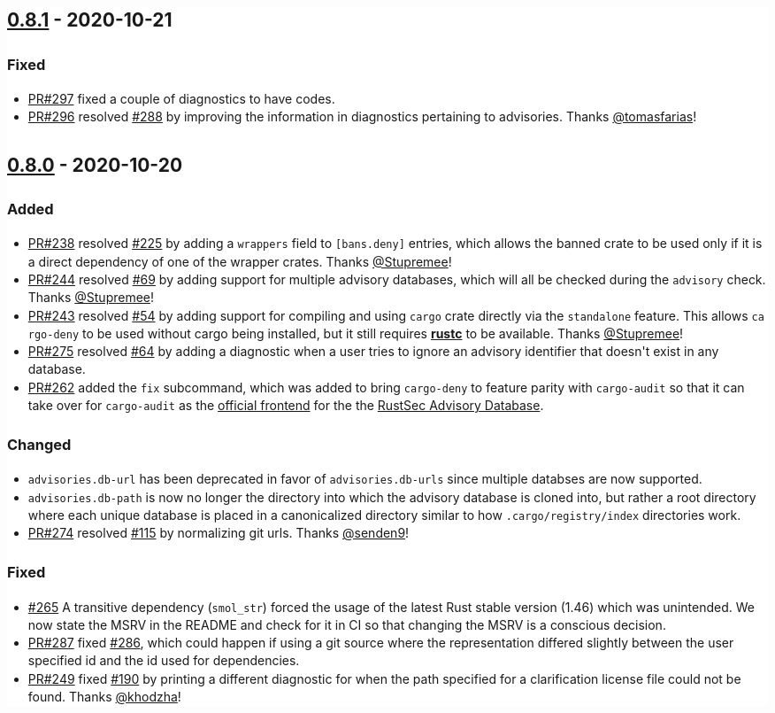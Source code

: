 ## [0.8.1] - 2020-10-21
### Fixed
- [PR#297](https://github.com/EmbarkStudios/cargo-deny/pull/297) fixed a couple of diagnostics to have codes.
- [PR#296](https://github.com/EmbarkStudios/cargo-deny/pull/296) resolved [#288](https://github.com/EmbarkStudios/cargo-deny/issues/288) by improving the information in diagnostics pertaining to advisories. Thanks [@tomasfarias](https://github.com/tomasfarias)!

## [0.8.0] - 2020-10-20
### Added
- [PR#238](https://github.com/EmbarkStudios/cargo-deny/pull/238) resolved [#225](https://github.com/EmbarkStudios/cargo-deny/issues/225) by adding a `wrappers` field to `[bans.deny]` entries, which allows the banned crate to be used only if it is a direct dependency of one of the wrapper crates. Thanks [@Stupremee](https://github.com/Stupremee)!
- [PR#244](https://github.com/EmbarkStudios/cargo-deny/pull/244) resolved [#69](https://github.com/EmbarkStudios/cargo-deny/issues/69) by adding support for multiple advisory databases, which will all be checked during the `advisory` check. Thanks [@Stupremee](https://github.com/Stupremee)!
- [PR#243](https://github.com/EmbarkStudios/cargo-deny/pull/243) resolved [#54](https://github.com/EmbarkStudios/cargo-deny/issues/54) by adding support for compiling and using `cargo` crate directly via the `standalone` feature. This allows `cargo-deny` to be used without cargo being installed, but it still requires [**rustc**](https://github.com/EmbarkStudios/cargo-deny/issues/295) to be available. Thanks [@Stupremee](https://github.com/Stupremee)!
- [PR#275](https://github.com/EmbarkStudios/cargo-deny/pull/275) resolved [#64](https://github.com/EmbarkStudios/cargo-deny/issues/64) by adding a diagnostic when a user tries to ignore an advisory identifier that doesn't exist in any database.
- [PR#262](https://github.com/EmbarkStudios/cargo-deny/pull/262) added the `fix` subcommand, which was added to bring `cargo-deny` to feature parity with `cargo-audit` so that it can take over for `cargo-audit` as the [official frontend](https://github.com/EmbarkStudios/cargo-deny/issues/194) for the the [RustSec Advisory Database](https://github.com/RustSec/advisory-db).

### Changed
- `advisories.db-url` has been deprecated in favor of `advisories.db-urls` since multiple databses are now supported.
- `advisories.db-path` is now no longer the directory into which the advisory database is cloned into, but rather a root directory where each unique database is placed in a canonicalized directory similar to how `.cargo/registry/index` directories work.
- [PR#274](https://github.com/EmbarkStudios/cargo-deny/pull/274) resolved [#115](https://github.com/EmbarkStudios/cargo-deny/issues/115) by normalizing git urls. Thanks [@senden9](https://github.com/senden9)!

### Fixed
- [#265](https://github.com/EmbarkStudios/cargo-deny/issues/265) A transitive dependency (`smol_str`) forced the usage of the latest Rust stable version (1.46) which was unintended. We now state the MSRV in the README and check for it in CI so that changing the MSRV is a conscious decision.
- [PR#287](https://github.com/EmbarkStudios/cargo-deny/pull/287) fixed [#286](https://github.com/EmbarkStudios/cargo-deny/issues/286), which could happen if using a git source where the representation differed slightly between the user specified id and the id used for dependencies.
- [PR#249](https://github.com/EmbarkStudios/cargo-deny/pull/249) fixed [#190](https://github.com/EmbarkStudios/cargo-deny/issues/190) by printing a different diagnostic for when the path specified for a clarification license file could not be found. Thanks [@khodzha](https://github.com/khodzha)!


[PR#520]: https://github.com/EmbarkStudios/cargo-deny/pull/520
[Unreleased]: https://github.com/EmbarkStudios/cargo-deny/compare/0.14.14...HEAD
[0.14.14]: https://github.com/EmbarkStudios/cargo-deny/compare/0.14.13...0.14.14
[0.14.13]: https://github.com/EmbarkStudios/cargo-deny/compare/0.14.12...0.14.13
[0.14.12]: https://github.com/EmbarkStudios/cargo-deny/compare/0.14.11...0.14.12
[0.14.11]: https://github.com/EmbarkStudios/cargo-deny/compare/0.14.10...0.14.11
[0.14.10]: https://github.com/EmbarkStudios/cargo-deny/compare/0.14.9...0.14.10
[0.14.9]: https://github.com/EmbarkStudios/cargo-deny/compare/0.14.8...0.14.9
[0.14.8]: https://github.com/EmbarkStudios/cargo-deny/compare/0.14.7...0.14.8
[0.14.7]: https://github.com/EmbarkStudios/cargo-deny/compare/0.14.6...0.14.7
[0.14.6]: https://github.com/EmbarkStudios/cargo-deny/compare/0.14.5...0.14.6
[0.14.5]: https://github.com/EmbarkStudios/cargo-deny/compare/0.14.4...0.14.5
[0.14.4]: https://github.com/EmbarkStudios/cargo-deny/compare/0.14.3...0.14.4
[0.14.3]: https://github.com/EmbarkStudios/cargo-deny/compare/0.14.2...0.14.3
[0.14.2]: https://github.com/EmbarkStudios/cargo-deny/compare/0.14.1...0.14.2
[0.14.1]: https://github.com/EmbarkStudios/cargo-deny/compare/0.14.0...0.14.1
[0.14.0]: https://github.com/EmbarkStudios/cargo-deny/compare/0.13.9...0.14.0
[0.13.9]: https://github.com/EmbarkStudios/cargo-deny/compare/0.13.8...0.13.9
[0.13.8]: https://github.com/EmbarkStudios/cargo-deny/compare/0.13.7...0.13.8
[0.13.7]: https://github.com/EmbarkStudios/cargo-deny/compare/0.13.6...0.13.7
[0.13.6]: https://github.com/EmbarkStudios/cargo-deny/compare/0.13.5...0.13.6
[0.13.5]: https://github.com/EmbarkStudios/cargo-deny/compare/0.13.4...0.13.5
[0.13.4]: https://github.com/EmbarkStudios/cargo-deny/compare/0.13.3...0.13.4
[0.13.3]: https://github.com/EmbarkStudios/cargo-deny/compare/0.13.2...0.13.3
[0.13.2]: https://github.com/EmbarkStudios/cargo-deny/compare/0.13.1...0.13.2
[0.13.1]: https://github.com/EmbarkStudios/cargo-deny/compare/0.13.0...0.13.1
[0.13.0]: https://github.com/EmbarkStudios/cargo-deny/compare/0.12.2...0.13.0
[0.12.2]: https://github.com/EmbarkStudios/cargo-deny/compare/0.12.1...0.12.2
[0.12.1]: https://github.com/EmbarkStudios/cargo-deny/compare/0.12.0...0.12.1
[0.12.0]: https://github.com/EmbarkStudios/cargo-deny/compare/0.11.4...0.12.0
[0.11.4]: https://github.com/EmbarkStudios/cargo-deny/compare/0.11.3...0.11.4
[0.11.3]: https://github.com/EmbarkStudios/cargo-deny/compare/0.11.2...0.11.3
[0.11.2]: https://github.com/EmbarkStudios/cargo-deny/compare/0.11.1...0.11.2
[0.11.1]: https://github.com/EmbarkStudios/cargo-deny/compare/0.11.0...0.11.1
[0.11.0]: https://github.com/EmbarkStudios/cargo-deny/compare/0.10.3...0.11.0
[0.10.3]: https://github.com/EmbarkStudios/cargo-deny/compare/0.10.2...0.10.3
[0.10.2]: https://github.com/EmbarkStudios/cargo-deny/compare/0.10.1...0.10.2
[0.10.1]: https://github.com/EmbarkStudios/cargo-deny/compare/0.10.0...0.10.1
[0.10.0]: https://github.com/EmbarkStudios/cargo-deny/compare/0.9.1...0.10.0
[0.9.1]: https://github.com/EmbarkStudios/cargo-deny/compare/0.9.0...0.9.1
[0.9.0]: https://github.com/EmbarkStudios/cargo-deny/compare/0.8.9...0.9.0
[0.8.9]: https://github.com/EmbarkStudios/cargo-deny/compare/0.8.8...0.8.9
[0.8.8]: https://github.com/EmbarkStudios/cargo-deny/compare/0.8.7...0.8.8
[0.8.7]: https://github.com/EmbarkStudios/cargo-deny/compare/0.8.6...0.8.7
[0.8.6]: https://github.com/EmbarkStudios/cargo-deny/compare/0.8.5...0.8.6
[0.8.5]: https://github.com/EmbarkStudios/cargo-deny/compare/0.8.4...0.8.5
[0.8.4]: https://github.com/EmbarkStudios/cargo-deny/compare/0.8.3...0.8.4
[0.8.3]: https://github.com/EmbarkStudios/cargo-deny/compare/0.8.2...0.8.3
[0.8.2]: https://github.com/EmbarkStudios/cargo-deny/compare/0.8.1...0.8.2
[0.8.1]: https://github.com/EmbarkStudios/cargo-deny/compare/0.8.0...0.8.1
[0.8.0]: https://github.com/EmbarkStudios/cargo-deny/compare/0.7.3...0.8.0
[0.7.3]: https://github.com/EmbarkStudios/cargo-deny/compare/0.7.2...0.7.3
[0.7.2]: https://github.com/EmbarkStudios/cargo-deny/compare/0.7.1...0.7.2
[0.7.1]: https://github.com/EmbarkStudios/cargo-deny/compare/0.7.0...0.7.1
[0.7.0]: https://github.com/EmbarkStudios/cargo-deny/compare/0.6.8...0.7.0
[0.6.8]: https://github.com/EmbarkStudios/cargo-deny/compare/0.6.7...0.6.8
[0.6.7]: https://github.com/EmbarkStudios/cargo-deny/compare/0.6.6...0.6.7
[0.6.6]: https://github.com/EmbarkStudios/cargo-deny/compare/0.6.5...0.6.6
[0.6.5]: https://github.com/EmbarkStudios/cargo-deny/compare/0.6.4...0.6.5
[0.6.4]: https://github.com/EmbarkStudios/cargo-deny/compare/0.6.3...0.6.4
[0.6.3]: https://github.com/EmbarkStudios/cargo-deny/compare/0.6.2...0.6.3
[0.6.2]: https://github.com/EmbarkStudios/cargo-deny/compare/0.6.1...0.6.2
[0.6.1]: https://github.com/EmbarkStudios/cargo-deny/compare/0.6.0...0.6.1
[0.6.0]: https://github.com/EmbarkStudios/cargo-deny/compare/0.5.2...0.6.0
[0.5.2]: https://github.com/EmbarkStudios/cargo-deny/compare/0.5.1...0.5.2
[0.5.1]: https://github.com/EmbarkStudios/cargo-deny/compare/0.5.0...0.5.1
[0.5.0]: https://github.com/EmbarkStudios/cargo-deny/compare/0.4.2...0.5.0
[0.4.2]: https://github.com/EmbarkStudios/cargo-deny/compare/0.4.1...0.4.2
[0.4.1]: https://github.com/EmbarkStudios/cargo-deny/compare/0.4.0...0.4.1
[0.4.0]: https://github.com/EmbarkStudios/cargo-deny/compare/0.3.0...0.4.0
[0.3.0]: https://github.com/EmbarkStudios/cargo-deny/compare/0.3.0-beta...0.3.0
[0.3.0-beta]: https://github.com/EmbarkStudios/cargo-deny/compare/0.2.5...0.3.0-beta
[0.2.3]: https://github.com/EmbarkStudios/cargo-deny/compare/0.2.2...0.2.3
[0.2.2]: https://github.com/EmbarkStudios/cargo-deny/compare/0.2.1...0.2.2
[0.2.1]: https://github.com/EmbarkStudios/cargo-deny/releases/tag/0.2.1